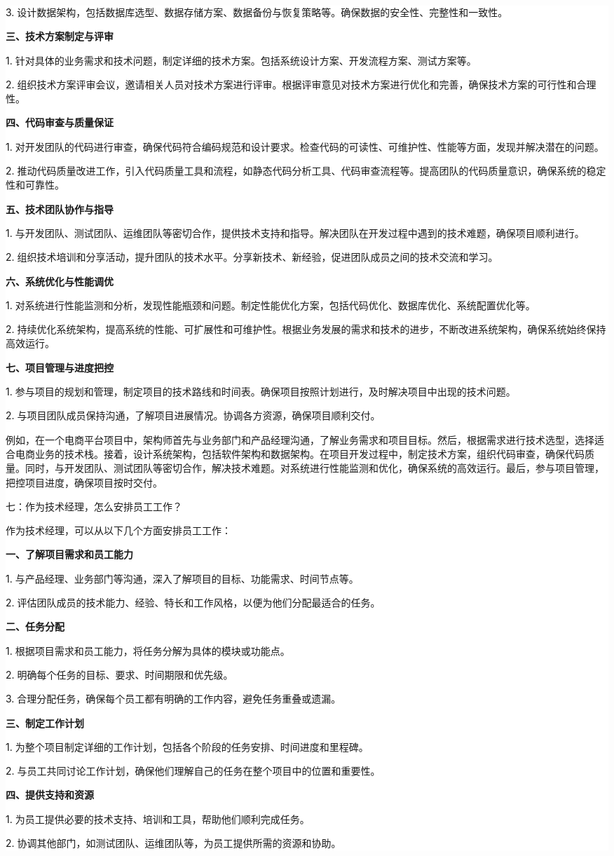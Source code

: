 3\. 设计数据架构，包括数据库选型、数据存储方案、数据备份与恢复策略等。确保数据的安全性、完整性和一致性。

**三、技术方案制定与评审**

1\. 针对具体的业务需求和技术问题，制定详细的技术方案。包括系统设计方案、开发流程方案、测试方案等。

2\. 组织技术方案评审会议，邀请相关人员对技术方案进行评审。根据评审意见对技术方案进行优化和完善，确保技术方案的可行性和合理性。

**四、代码审查与质量保证**

1\. 对开发团队的代码进行审查，确保代码符合编码规范和设计要求。检查代码的可读性、可维护性、性能等方面，发现并解决潜在的问题。

2\. 推动代码质量改进工作，引入代码质量工具和流程，如静态代码分析工具、代码审查流程等。提高团队的代码质量意识，确保系统的稳定性和可靠性。

**五、技术团队协作与指导**

1\. 与开发团队、测试团队、运维团队等密切合作，提供技术支持和指导。解决团队在开发过程中遇到的技术难题，确保项目顺利进行。

2\. 组织技术培训和分享活动，提升团队的技术水平。分享新技术、新经验，促进团队成员之间的技术交流和学习。

**六、系统优化与性能调优**

1\. 对系统进行性能监测和分析，发现性能瓶颈和问题。制定性能优化方案，包括代码优化、数据库优化、系统配置优化等。

2\. 持续优化系统架构，提高系统的性能、可扩展性和可维护性。根据业务发展的需求和技术的进步，不断改进系统架构，确保系统始终保持高效运行。

**七、项目管理与进度把控**

1\. 参与项目的规划和管理，制定项目的技术路线和时间表。确保项目按照计划进行，及时解决项目中出现的技术问题。

2\. 与项目团队成员保持沟通，了解项目进展情况。协调各方资源，确保项目顺利交付。

例如，在一个电商平台项目中，架构师首先与业务部门和产品经理沟通，了解业务需求和项目目标。然后，根据需求进行技术选型，选择适合电商业务的技术栈。接着，设计系统架构，包括软件架构和数据架构。在项目开发过程中，制定技术方案，组织代码审查，确保代码质量。同时，与开发团队、测试团队等密切合作，解决技术难题。对系统进行性能监测和优化，确保系统的高效运行。最后，参与项目管理，把控项目进度，确保项目按时交付。

七：作为技术经理，怎么安排员工工作？

作为技术经理，可以从以下几个方面安排员工工作：

**一、了解项目需求和员工能力**

1\. 与产品经理、业务部门等沟通，深入了解项目的目标、功能需求、时间节点等。

2\. 评估团队成员的技术能力、经验、特长和工作风格，以便为他们分配最适合的任务。

**二、任务分配**

1\. 根据项目需求和员工能力，将任务分解为具体的模块或功能点。

2\. 明确每个任务的目标、要求、时间期限和优先级。

3\. 合理分配任务，确保每个员工都有明确的工作内容，避免任务重叠或遗漏。

**三、制定工作计划**

1\. 为整个项目制定详细的工作计划，包括各个阶段的任务安排、时间进度和里程碑。

2\. 与员工共同讨论工作计划，确保他们理解自己的任务在整个项目中的位置和重要性。

**四、提供支持和资源**

1\. 为员工提供必要的技术支持、培训和工具，帮助他们顺利完成任务。

2\. 协调其他部门，如测试团队、运维团队等，为员工提供所需的资源和协助。
